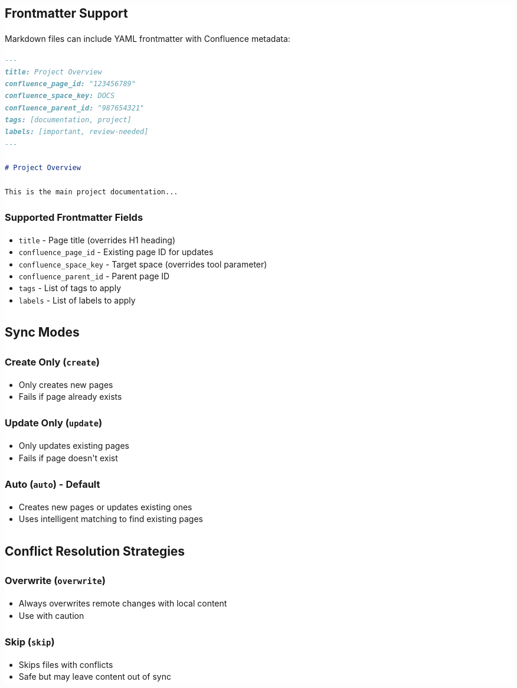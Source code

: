 ## Frontmatter Support

Markdown files can include YAML frontmatter with Confluence metadata:

```markdown
---
title: Project Overview
confluence_page_id: "123456789"
confluence_space_key: DOCS
confluence_parent_id: "987654321"
tags: [documentation, project]
labels: [important, review-needed]
---

# Project Overview

This is the main project documentation...
```

### Supported Frontmatter Fields

- `title` - Page title (overrides H1 heading)
- `confluence_page_id` - Existing page ID for updates
- `confluence_space_key` - Target space (overrides tool parameter)
- `confluence_parent_id` - Parent page ID
- `tags` - List of tags to apply
- `labels` - List of labels to apply

## Sync Modes

### Create Only (`create`)
- Only creates new pages
- Fails if page already exists

### Update Only (`update`)
- Only updates existing pages
- Fails if page doesn't exist

### Auto (`auto`) - Default
- Creates new pages or updates existing ones
- Uses intelligent matching to find existing pages

## Conflict Resolution Strategies

### Overwrite (`overwrite`)
- Always overwrites remote changes with local content
- Use with caution

### Skip (`skip`)
- Skips files with conflicts
- Safe but may leave content out of sync
